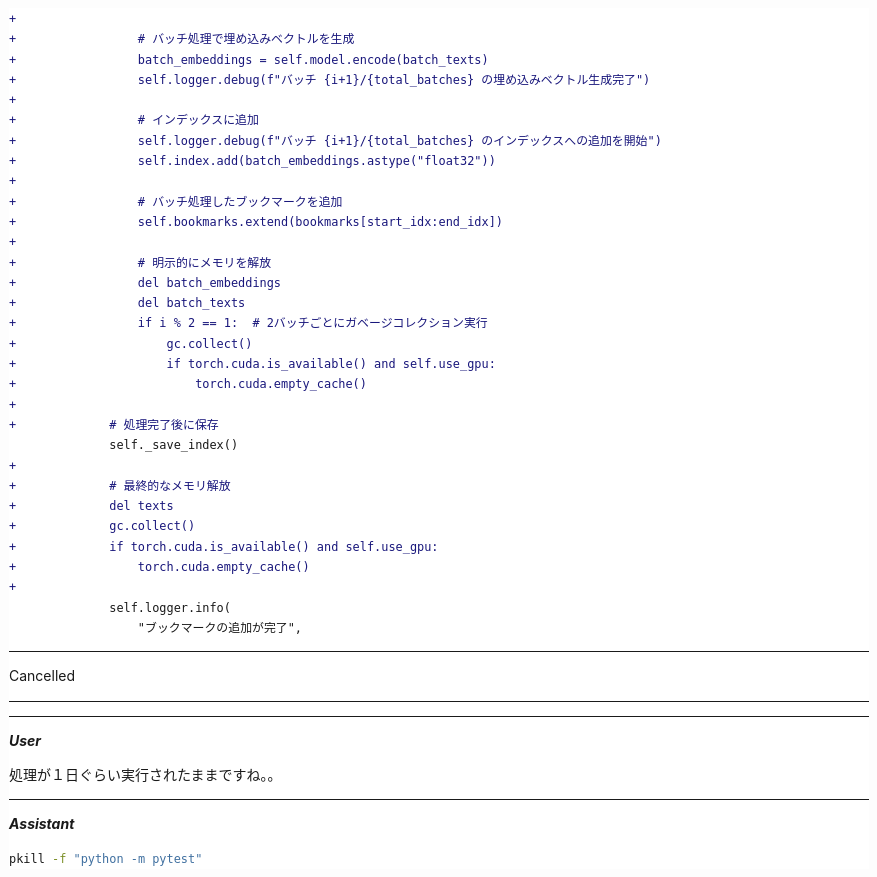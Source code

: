 ```diff
+                 
+                 # バッチ処理で埋め込みベクトルを生成
+                 batch_embeddings = self.model.encode(batch_texts)
+                 self.logger.debug(f"バッチ {i+1}/{total_batches} の埋め込みベクトル生成完了")
+                 
+                 # インデックスに追加
+                 self.logger.debug(f"バッチ {i+1}/{total_batches} のインデックスへの追加を開始")
+                 self.index.add(batch_embeddings.astype("float32"))
+                 
+                 # バッチ処理したブックマークを追加
+                 self.bookmarks.extend(bookmarks[start_idx:end_idx])
+                 
+                 # 明示的にメモリを解放
+                 del batch_embeddings
+                 del batch_texts
+                 if i % 2 == 1:  # 2バッチごとにガベージコレクション実行
+                     gc.collect()
+                     if torch.cuda.is_available() and self.use_gpu:
+                         torch.cuda.empty_cache()
+             
+             # 処理完了後に保存
              self._save_index()
+             
+             # 最終的なメモリ解放
+             del texts
+             gc.collect()
+             if torch.cuda.is_available() and self.use_gpu:
+                 torch.cuda.empty_cache()
+                 
              self.logger.info(
                  "ブックマークの追加が完了",
```

---

Cancelled

---



---

_**User**_

処理が１日ぐらい実行されたままですね。。

---

_**Assistant**_

```bash
pkill -f "python -m pytest"
```
